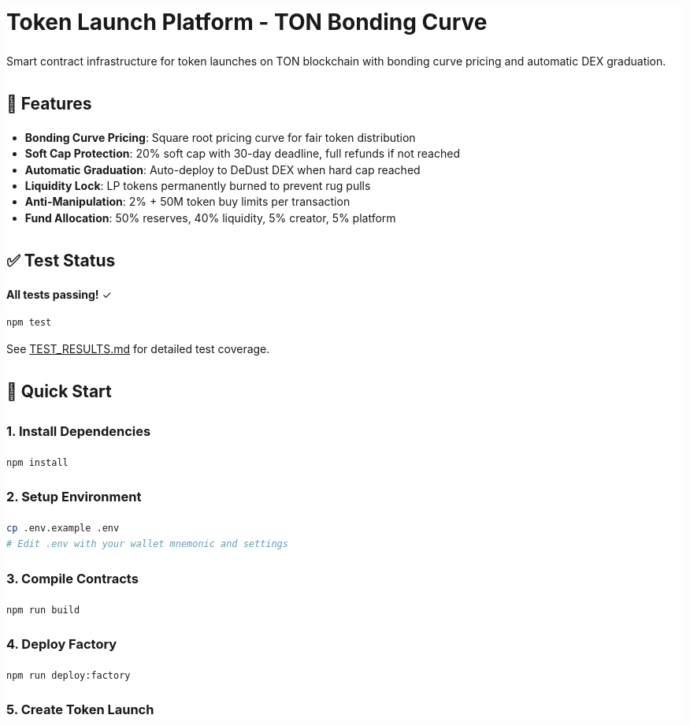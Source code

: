 # Token Launch Platform - TON Bonding Curve

Smart contract infrastructure for token launches on TON blockchain with bonding curve pricing and automatic DEX graduation.

## 🎯 Features

- **Bonding Curve Pricing**: Square root pricing curve for fair token distribution
- **Soft Cap Protection**: 20% soft cap with 30-day deadline, full refunds if not reached
- **Automatic Graduation**: Auto-deploy to DeDust DEX when hard cap reached
- **Liquidity Lock**: LP tokens permanently burned to prevent rug pulls
- **Anti-Manipulation**: 2% + 50M token buy limits per transaction
- **Fund Allocation**: 50% reserves, 40% liquidity, 5% creator, 5% platform

## ✅ Test Status

**All tests passing!** ✓

```bash
npm test
```

See [TEST_RESULTS.md](./TEST_RESULTS.md) for detailed test coverage.

## 🚀 Quick Start

### 1. Install Dependencies

```bash
npm install
```

### 2. Setup Environment

```bash
cp .env.example .env
# Edit .env with your wallet mnemonic and settings
```

### 3. Compile Contracts

```bash
npm run build
```

### 4. Deploy Factory

```bash
npm run deploy:factory
```

### 5. Create Token Launch
